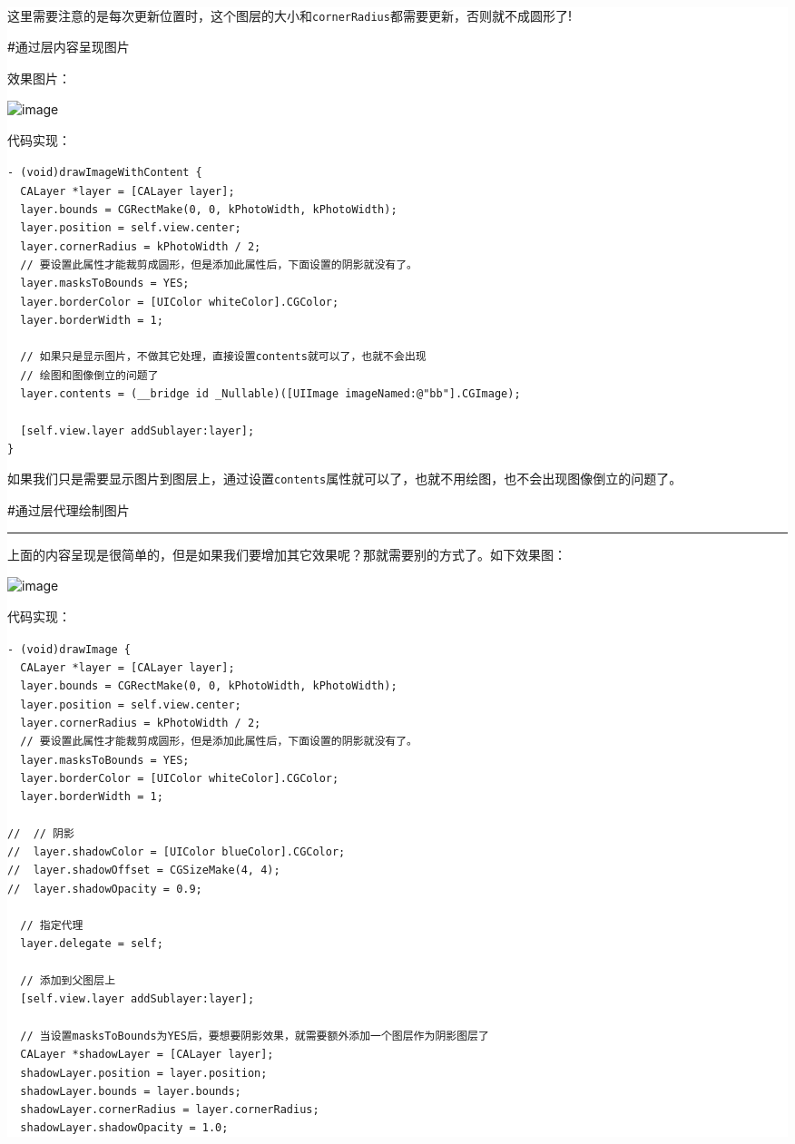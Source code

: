 这里需要注意的是每次更新位置时，这个图层的大小和`cornerRadius`都需要更新，否则就不成圆形了!

#通过层内容呈现图片

效果图片：

![image](http://www.henishuo.com/wp-content/uploads/2015/12/Simulator-Screen-Shot-2015年12月8日-上午11.37.51.png)

代码实现：

```
- (void)drawImageWithContent {
  CALayer *layer = [CALayer layer];
  layer.bounds = CGRectMake(0, 0, kPhotoWidth, kPhotoWidth);
  layer.position = self.view.center;
  layer.cornerRadius = kPhotoWidth / 2;
  // 要设置此属性才能裁剪成圆形，但是添加此属性后，下面设置的阴影就没有了。
  layer.masksToBounds = YES;
  layer.borderColor = [UIColor whiteColor].CGColor;
  layer.borderWidth = 1;
  
  // 如果只是显示图片，不做其它处理，直接设置contents就可以了，也就不会出现
  // 绘图和图像倒立的问题了
  layer.contents = (__bridge id _Nullable)([UIImage imageNamed:@"bb"].CGImage);
  
  [self.view.layer addSublayer:layer];
}
```

如果我们只是需要显示图片到图层上，通过设置`contents`属性就可以了，也就不用绘图，也不会出现图像倒立的问题了。

#通过层代理绘制图片

---
上面的内容呈现是很简单的，但是如果我们要增加其它效果呢？那就需要别的方式了。如下效果图：

![image](http://www.henishuo.com/wp-content/uploads/2015/12/Simulator-Screen-Shot-2015年12月8日-上午11.42.25.png)

代码实现：

```
- (void)drawImage {
  CALayer *layer = [CALayer layer];
  layer.bounds = CGRectMake(0, 0, kPhotoWidth, kPhotoWidth);
  layer.position = self.view.center;
  layer.cornerRadius = kPhotoWidth / 2;
  // 要设置此属性才能裁剪成圆形，但是添加此属性后，下面设置的阴影就没有了。
  layer.masksToBounds = YES;
  layer.borderColor = [UIColor whiteColor].CGColor;
  layer.borderWidth = 1;
  
//  // 阴影
//  layer.shadowColor = [UIColor blueColor].CGColor;
//  layer.shadowOffset = CGSizeMake(4, 4);
//  layer.shadowOpacity = 0.9;
  
  // 指定代理
  layer.delegate = self;
  
  // 添加到父图层上
  [self.view.layer addSublayer:layer];
  
  // 当设置masksToBounds为YES后，要想要阴影效果，就需要额外添加一个图层作为阴影图层了
  CALayer *shadowLayer = [CALayer layer];
  shadowLayer.position = layer.position;
  shadowLayer.bounds = layer.bounds;
  shadowLayer.cornerRadius = layer.cornerRadius;
  shadowLayer.shadowOpacity = 1.0;
```